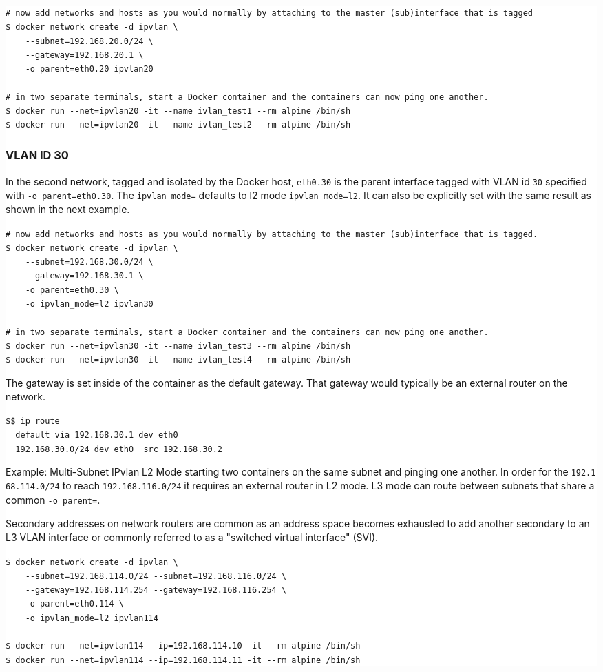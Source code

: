 ```console
# now add networks and hosts as you would normally by attaching to the master (sub)interface that is tagged
$ docker network create -d ipvlan \
    --subnet=192.168.20.0/24 \
    --gateway=192.168.20.1 \
    -o parent=eth0.20 ipvlan20

# in two separate terminals, start a Docker container and the containers can now ping one another.
$ docker run --net=ipvlan20 -it --name ivlan_test1 --rm alpine /bin/sh
$ docker run --net=ipvlan20 -it --name ivlan_test2 --rm alpine /bin/sh
```

### VLAN ID 30

In the second network, tagged and isolated by the Docker host, `eth0.30` is the
parent interface tagged with VLAN id `30` specified with `-o parent=eth0.30`. The
`ipvlan_mode=` defaults to l2 mode `ipvlan_mode=l2`. It can also be explicitly
set with the same result as shown in the next example.

```console
# now add networks and hosts as you would normally by attaching to the master (sub)interface that is tagged.
$ docker network create -d ipvlan \
    --subnet=192.168.30.0/24 \
    --gateway=192.168.30.1 \
    -o parent=eth0.30 \
    -o ipvlan_mode=l2 ipvlan30

# in two separate terminals, start a Docker container and the containers can now ping one another.
$ docker run --net=ipvlan30 -it --name ivlan_test3 --rm alpine /bin/sh
$ docker run --net=ipvlan30 -it --name ivlan_test4 --rm alpine /bin/sh
```

The gateway is set inside of the container as the default gateway. That gateway
would typically be an external router on the network.

```console
$$ ip route
  default via 192.168.30.1 dev eth0
  192.168.30.0/24 dev eth0  src 192.168.30.2
```

Example: Multi-Subnet IPvlan L2 Mode starting two containers on the same subnet
and pinging one another. In order for the `192.168.114.0/24` to reach
`192.168.116.0/24` it requires an external router in L2 mode. L3 mode can route
between subnets that share a common `-o parent=`.

Secondary addresses on network routers are common as an address space becomes
exhausted to add another secondary to an L3 VLAN interface or commonly referred
to as a "switched virtual interface" (SVI).

```console
$ docker network create -d ipvlan \
    --subnet=192.168.114.0/24 --subnet=192.168.116.0/24 \
    --gateway=192.168.114.254 --gateway=192.168.116.254 \
    -o parent=eth0.114 \
    -o ipvlan_mode=l2 ipvlan114

$ docker run --net=ipvlan114 --ip=192.168.114.10 -it --rm alpine /bin/sh
$ docker run --net=ipvlan114 --ip=192.168.114.11 -it --rm alpine /bin/sh
```
